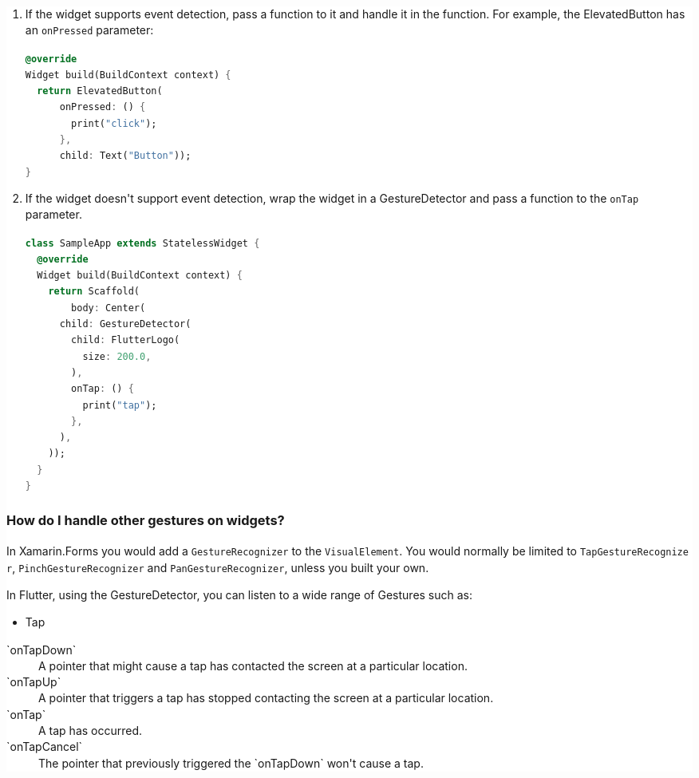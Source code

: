 1. If the widget supports event detection, pass a function to it and
    handle it in the function. For example, the ElevatedButton has an
    `onPressed` parameter:

    <!-- skip -->
    ```dart
    @override
    Widget build(BuildContext context) {
      return ElevatedButton(
          onPressed: () {
            print("click");
          },
          child: Text("Button"));
    }
    ```

 2. If the widget doesn't support event detection, wrap the
    widget in a GestureDetector and pass a function to the
    `onTap` parameter.

    <!-- skip -->
    ```dart
    class SampleApp extends StatelessWidget {
      @override
      Widget build(BuildContext context) {
        return Scaffold(
            body: Center(
          child: GestureDetector(
            child: FlutterLogo(
              size: 200.0,
            ),
            onTap: () {
              print("tap");
            },
          ),
        ));
      }
    }
    ```

### How do I handle other gestures on widgets?

In Xamarin.Forms you would add a `GestureRecognizer` to the
`VisualElement`. You would normally be limited to `TapGestureRecognizer`,
`PinchGestureRecognizer` and `PanGestureRecognizer`,
unless you built your own.

In Flutter, using the GestureDetector, you can listen to a wide
range of Gestures such as:

* Tap

<dl>
  <dt>`onTapDown`</dt>
  <dd>A pointer that might cause a tap has contacted the screen at a
      particular location.</dd>
  <dt>`onTapUp`</dt>
  <dd>A pointer that triggers a tap has stopped contacting the
      screen at a particular location.</dd>
  <dt>`onTap`</dt>
  <dd>A tap has occurred.</dd>
  <dt>`onTapCancel`</dt>
  <dd>The pointer that previously triggered the `onTapDown` won't
      cause a tap.</dd>
</dl>
